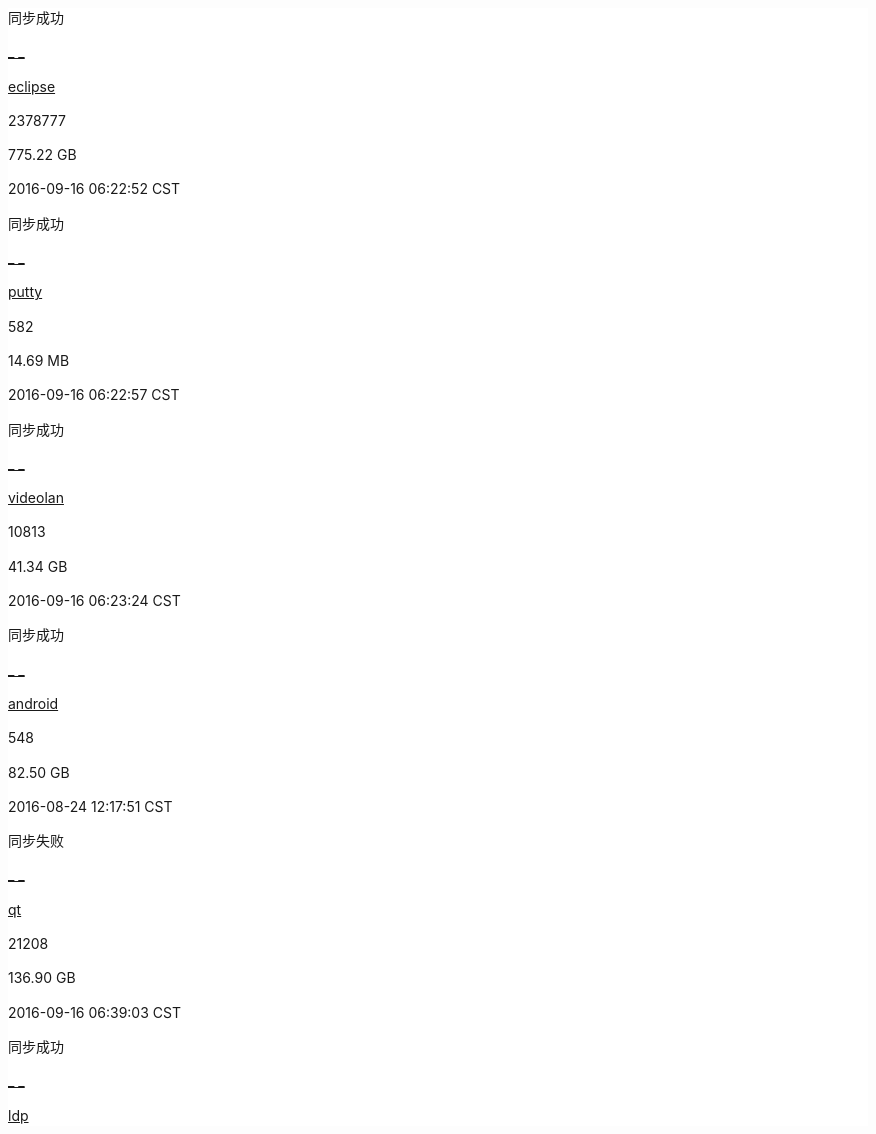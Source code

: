 同步成功

[ _ _ ](more.we#cygwin)

[ eclipse ](http://mirrors.neusoft.edu.cn/eclipse/)

2378777

775.22 GB

2016-09-16 06:22:52 CST

同步成功

[ _ _ ](more.we#eclipse)

[ putty ](http://mirrors.neusoft.edu.cn/putty/)

582

14.69 MB

2016-09-16 06:22:57 CST

同步成功

[ _ _ ](more.we#putty)

[ videolan ](http://mirrors.neusoft.edu.cn/videolan/)

10813

41.34 GB

2016-09-16 06:23:24 CST

同步成功

[ _ _ ](more.we#videolan)

[ android ](http://mirrors.neusoft.edu.cn/android/)

548

82.50 GB

2016-08-24 12:17:51 CST

同步失败

[ _ _ ](more.we#android)

[ qt ](http://mirrors.neusoft.edu.cn/qt/)

21208

136.90 GB

2016-09-16 06:39:03 CST

同步成功

[ _ _ ](more.we#qt)

[ ldp ](http://mirrors.neusoft.edu.cn/ldp/)
